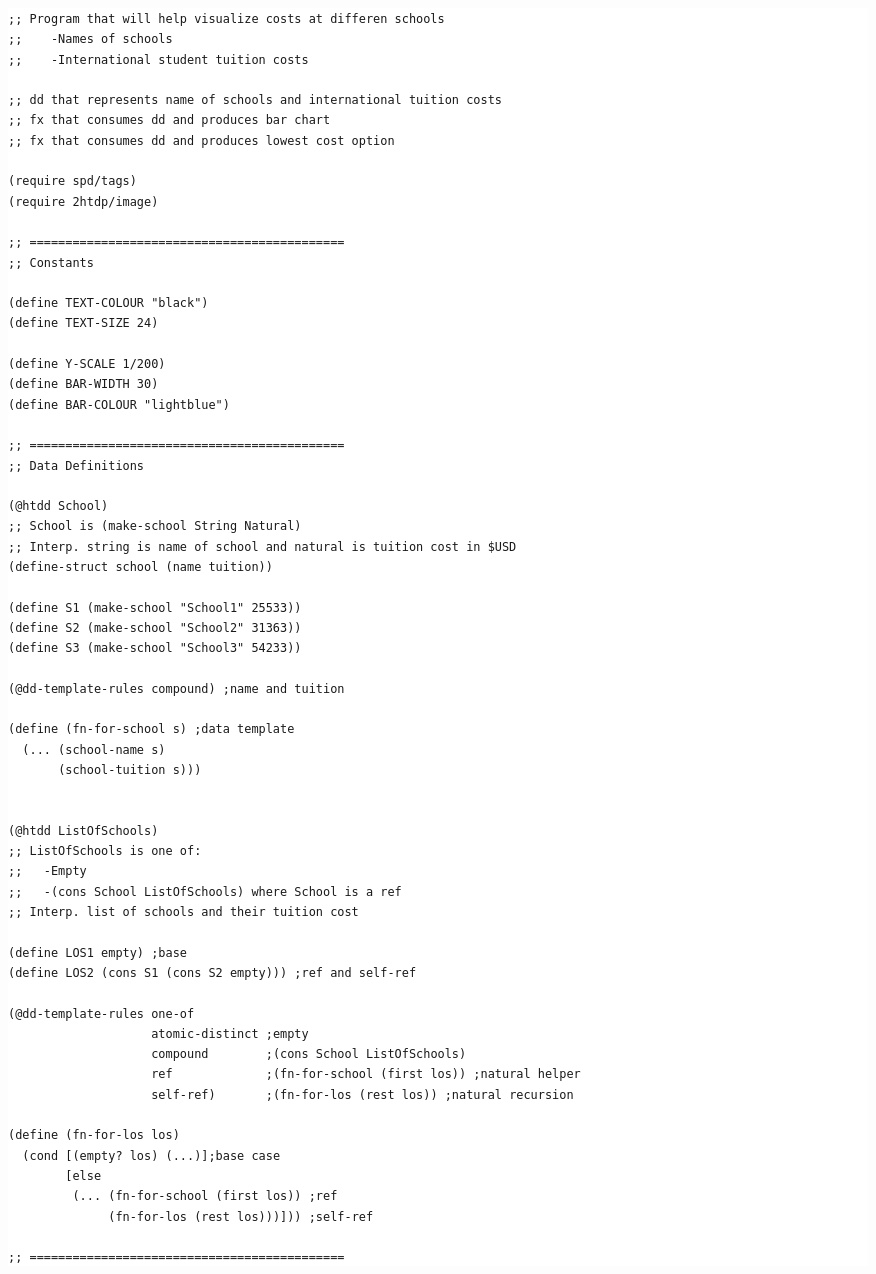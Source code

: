 
```
;; Program that will help visualize costs at differen schools
;;    -Names of schools
;;    -International student tuition costs

;; dd that represents name of schools and international tuition costs
;; fx that consumes dd and produces bar chart
;; fx that consumes dd and produces lowest cost option

(require spd/tags)
(require 2htdp/image)

;; ============================================
;; Constants

(define TEXT-COLOUR "black")
(define TEXT-SIZE 24)

(define Y-SCALE 1/200)
(define BAR-WIDTH 30)
(define BAR-COLOUR "lightblue")

;; ============================================
;; Data Definitions

(@htdd School)
;; School is (make-school String Natural)
;; Interp. string is name of school and natural is tuition cost in $USD
(define-struct school (name tuition))

(define S1 (make-school "School1" 25533))
(define S2 (make-school "School2" 31363))
(define S3 (make-school "School3" 54233))

(@dd-template-rules compound) ;name and tuition

(define (fn-for-school s) ;data template
  (... (school-name s)
       (school-tuition s)))


(@htdd ListOfSchools)
;; ListOfSchools is one of:
;;   -Empty
;;   -(cons School ListOfSchools) where School is a ref
;; Interp. list of schools and their tuition cost

(define LOS1 empty) ;base
(define LOS2 (cons S1 (cons S2 empty))) ;ref and self-ref

(@dd-template-rules one-of
                    atomic-distinct ;empty
                    compound        ;(cons School ListOfSchools)
                    ref             ;(fn-for-school (first los)) ;natural helper
                    self-ref)       ;(fn-for-los (rest los)) ;natural recursion

(define (fn-for-los los)
  (cond [(empty? los) (...)];base case
        [else
         (... (fn-for-school (first los)) ;ref
              (fn-for-los (rest los)))])) ;self-ref

;; ============================================
```